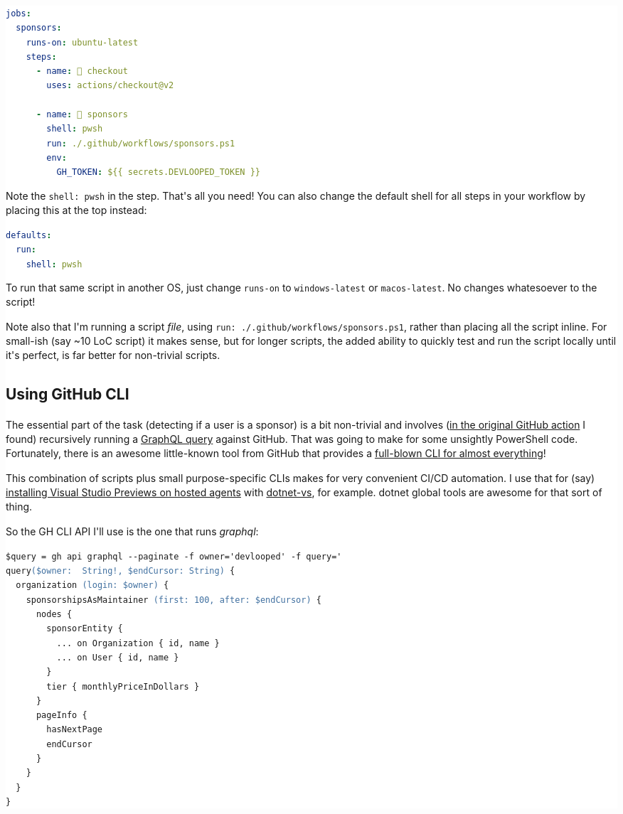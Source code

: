 ```yml
jobs:
  sponsors:
    runs-on: ubuntu-latest
    steps:
      - name: 🤘 checkout
        uses: actions/checkout@v2

      - name: 💛 sponsors
        shell: pwsh
        run: ./.github/workflows/sponsors.ps1
        env:
          GH_TOKEN: ${{ secrets.DEVLOOPED_TOKEN }}
```

Note the `shell: pwsh` in the step. That's all you need! You can also change the default shell for all steps in your workflow by placing this at the top instead:

```yml
defaults:
  run:
    shell: pwsh
```

To run that same script in another OS, just change `runs-on` to `windows-latest` or `macos-latest`. No changes whatesoever to the script!

Note also that I'm running a script *file*, using `run: ./.github/workflows/sponsors.ps1`, rather than placing all the script inline. For small-ish (say ~10 LoC script) it makes sense, but for longer scripts, the added ability to quickly test and run the script locally until it's perfect, is far better for non-trivial scripts.

## Using GitHub CLI

The essential part of the task (detecting if a user is a sponsor) is a bit non-trivial and involves ([in the original GitHub action](https://github.com/JasonEtco/is-sponsor-label-action/blob/main/lib/user-is-sponsor.js#L15-L56) I found) recursively running a [GraphQL query](https://docs.github.com/en/graphql) against GitHub. That was going to make for some unsightly PowerShell code. Fortunately, there is an awesome little-known tool from GitHub that provides a [full-blown CLI for almost everything](https://cli.github.com/manual/)! 

This combination of scripts plus small purpose-specific CLIs makes for very convenient CI/CD automation. I use that for (say) [installing Visual Studio Previews on hosted agents](https://www.cazzulino.com/vs-preview-ci.html) with [dotnet-vs](https://github.com/devlooped/dotnet-vs), for example. dotnet global tools are awesome for that sort of thing. 

So the GH CLI API I'll use is the one that runs *graphql*:

```ps
$query = gh api graphql --paginate -f owner='devlooped' -f query='
query($owner:  String!, $endCursor: String) {
  organization (login: $owner) {
    sponsorshipsAsMaintainer (first: 100, after: $endCursor) {
      nodes { 
        sponsorEntity {
          ... on Organization { id, name }
          ... on User { id, name }
        }
        tier { monthlyPriceInDollars }
      }
      pageInfo {
        hasNextPage
        endCursor
      }
    }
  }
}
```